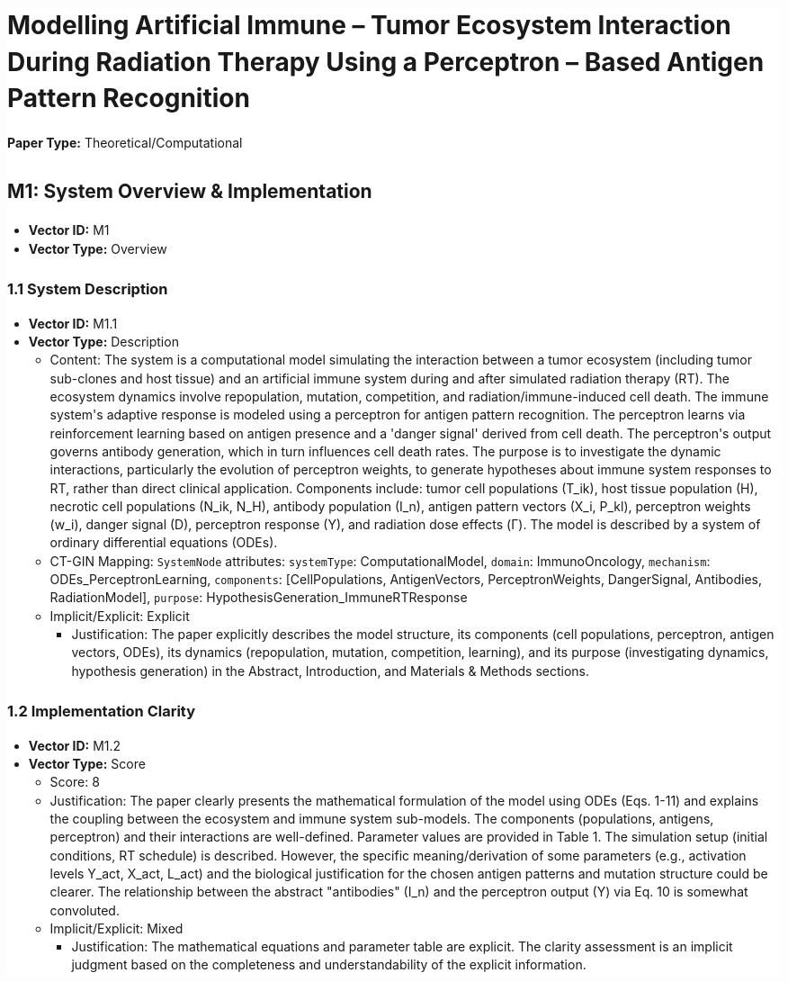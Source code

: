 # Modelling Artificial Immune – Tumor Ecosystem Interaction During Radiation Therapy Using a Perceptron – Based Antigen Pattern Recognition

__Paper Type:__ Theoretical/Computational

## M1: System Overview & Implementation
*   **Vector ID:** M1
*   **Vector Type:** Overview

### **1.1 System Description**

*   **Vector ID:** M1.1
*   **Vector Type:** Description
    *   Content: The system is a computational model simulating the interaction between a tumor ecosystem (including tumor sub-clones and host tissue) and an artificial immune system during and after simulated radiation therapy (RT). The ecosystem dynamics involve repopulation, mutation, competition, and radiation/immune-induced cell death. The immune system's adaptive response is modeled using a perceptron for antigen pattern recognition. The perceptron learns via reinforcement learning based on antigen presence and a 'danger signal' derived from cell death. The perceptron's output governs antibody generation, which in turn influences cell death rates. The purpose is to investigate the dynamic interactions, particularly the evolution of perceptron weights, to generate hypotheses about immune system responses to RT, rather than direct clinical application. Components include: tumor cell populations (T_ik), host tissue population (H), necrotic cell populations (N_ik, N_H), antibody population (I_n), antigen pattern vectors (X_i, P_kl), perceptron weights (w_i), danger signal (D), perceptron response (Y), and radiation dose effects (Γ). The model is described by a system of ordinary differential equations (ODEs).
    *   CT-GIN Mapping: `SystemNode` attributes: `systemType`: ComputationalModel, `domain`: ImmunoOncology, `mechanism`: ODEs_PerceptronLearning, `components`: [CellPopulations, AntigenVectors, PerceptronWeights, DangerSignal, Antibodies, RadiationModel], `purpose`: HypothesisGeneration_ImmuneRTResponse
    *   Implicit/Explicit: Explicit
        *  Justification: The paper explicitly describes the model structure, its components (cell populations, perceptron, antigen vectors, ODEs), its dynamics (repopulation, mutation, competition, learning), and its purpose (investigating dynamics, hypothesis generation) in the Abstract, Introduction, and Materials & Methods sections.

### **1.2 Implementation Clarity**

*   **Vector ID:** M1.2
*   **Vector Type:** Score
    *   Score: 8
    *   Justification: The paper clearly presents the mathematical formulation of the model using ODEs (Eqs. 1-11) and explains the coupling between the ecosystem and immune system sub-models. The components (populations, antigens, perceptron) and their interactions are well-defined. Parameter values are provided in Table 1. The simulation setup (initial conditions, RT schedule) is described. However, the specific meaning/derivation of some parameters (e.g., activation levels Y_act, X_act, L_act) and the biological justification for the chosen antigen patterns and mutation structure could be clearer. The relationship between the abstract "antibodies" (I_n) and the perceptron output (Y) via Eq. 10 is somewhat convoluted.
    *   Implicit/Explicit: Mixed
        * Justification: The mathematical equations and parameter table are explicit. The clarity assessment is an implicit judgment based on the completeness and understandability of the explicit information.
